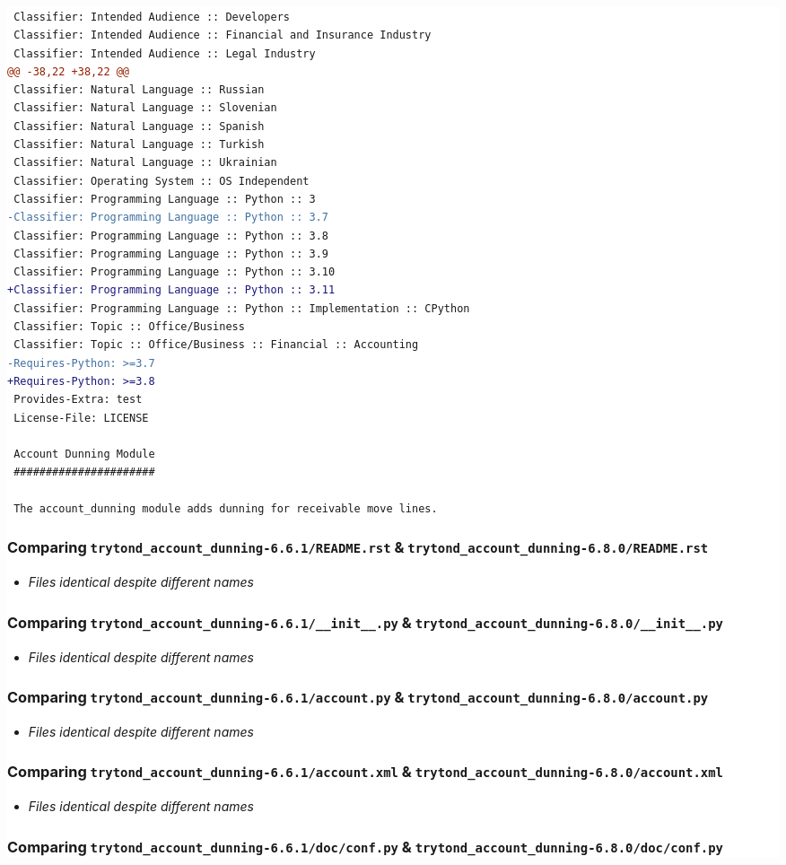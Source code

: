 ```diff
 Classifier: Intended Audience :: Developers
 Classifier: Intended Audience :: Financial and Insurance Industry
 Classifier: Intended Audience :: Legal Industry
@@ -38,22 +38,22 @@
 Classifier: Natural Language :: Russian
 Classifier: Natural Language :: Slovenian
 Classifier: Natural Language :: Spanish
 Classifier: Natural Language :: Turkish
 Classifier: Natural Language :: Ukrainian
 Classifier: Operating System :: OS Independent
 Classifier: Programming Language :: Python :: 3
-Classifier: Programming Language :: Python :: 3.7
 Classifier: Programming Language :: Python :: 3.8
 Classifier: Programming Language :: Python :: 3.9
 Classifier: Programming Language :: Python :: 3.10
+Classifier: Programming Language :: Python :: 3.11
 Classifier: Programming Language :: Python :: Implementation :: CPython
 Classifier: Topic :: Office/Business
 Classifier: Topic :: Office/Business :: Financial :: Accounting
-Requires-Python: >=3.7
+Requires-Python: >=3.8
 Provides-Extra: test
 License-File: LICENSE
 
 Account Dunning Module
 ######################
 
 The account_dunning module adds dunning for receivable move lines.
```

### Comparing `trytond_account_dunning-6.6.1/README.rst` & `trytond_account_dunning-6.8.0/README.rst`

 * *Files identical despite different names*

### Comparing `trytond_account_dunning-6.6.1/__init__.py` & `trytond_account_dunning-6.8.0/__init__.py`

 * *Files identical despite different names*

### Comparing `trytond_account_dunning-6.6.1/account.py` & `trytond_account_dunning-6.8.0/account.py`

 * *Files identical despite different names*

### Comparing `trytond_account_dunning-6.6.1/account.xml` & `trytond_account_dunning-6.8.0/account.xml`

 * *Files identical despite different names*

### Comparing `trytond_account_dunning-6.6.1/doc/conf.py` & `trytond_account_dunning-6.8.0/doc/conf.py`
